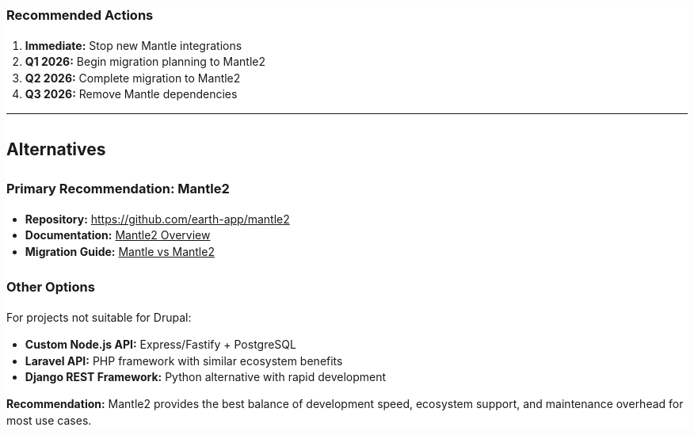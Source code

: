 ### Recommended Actions
1. **Immediate:** Stop new Mantle integrations
2. **Q1 2026:** Begin migration planning to Mantle2
3. **Q2 2026:** Complete migration to Mantle2
4. **Q3 2026:** Remove Mantle dependencies

---

## Alternatives

### Primary Recommendation: Mantle2
- **Repository:** https://github.com/earth-app/mantle2
- **Documentation:** [Mantle2 Overview](/docs/mantle2/)
- **Migration Guide:** [Mantle vs Mantle2](/docs/mantle-vs-mantle2)

### Other Options
For projects not suitable for Drupal:
- **Custom Node.js API:** Express/Fastify + PostgreSQL
- **Laravel API:** PHP framework with similar ecosystem benefits
- **Django REST Framework:** Python alternative with rapid development

**Recommendation:** Mantle2 provides the best balance of development speed, ecosystem support, and maintenance overhead for most use cases.